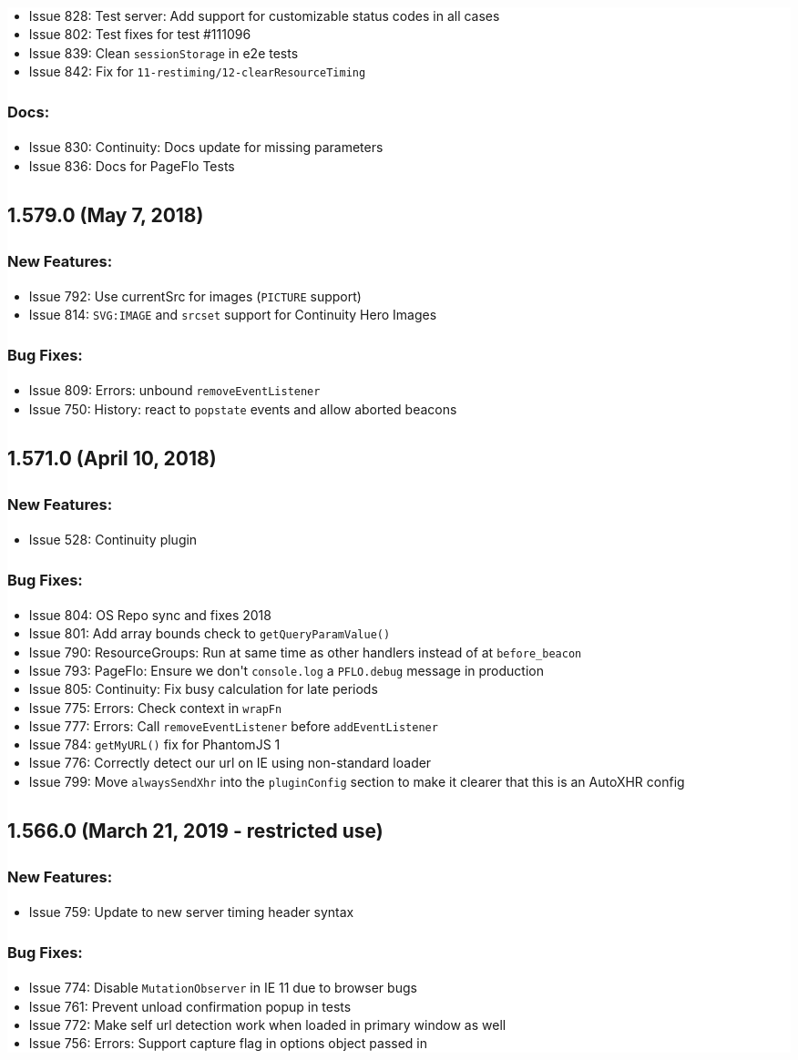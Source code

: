 * Issue 828: Test server: Add support for customizable status codes in all cases
* Issue 802: Test fixes for test #111096
* Issue 839: Clean `sessionStorage` in e2e tests
* Issue 842: Fix for `11-restiming/12-clearResourceTiming`

### Docs:

* Issue 830: Continuity: Docs update for missing parameters
* Issue 836: Docs for PageFlo Tests

## 1.579.0 (May 7, 2018)
### New Features:

* Issue 792: Use currentSrc for images (`PICTURE` support)
* Issue 814: `SVG:IMAGE` and `srcset` support for Continuity Hero Images

### Bug Fixes:

* Issue 809: Errors: unbound `removeEventListener`
* Issue 750: History: react to `popstate` events and allow aborted beacons

## 1.571.0 (April 10, 2018)
### New Features:

* Issue 528: Continuity plugin

### Bug Fixes:

* Issue 804: OS Repo sync and fixes 2018
* Issue 801: Add array bounds check to `getQueryParamValue()`
* Issue 790: ResourceGroups: Run at same time as other handlers instead of at `before_beacon`
* Issue 793: PageFlo: Ensure we don't `console.log` a `PFLO.debug` message in production
* Issue 805: Continuity: Fix busy calculation for late periods
* Issue 775: Errors: Check context in `wrapFn`
* Issue 777: Errors: Call `removeEventListener` before `addEventListener`
* Issue 784: `getMyURL()` fix for PhantomJS 1
* Issue 776: Correctly detect our url on IE using non-standard loader
* Issue 799: Move `alwaysSendXhr` into the `pluginConfig` section to make it clearer that this is an AutoXHR config

## 1.566.0 (March 21, 2019 - restricted use)
### New Features:

* Issue 759: Update to new server timing header syntax

### Bug Fixes:

* Issue 774: Disable `MutationObserver` in IE 11 due to browser bugs
* Issue 761: Prevent unload confirmation popup in tests
* Issue 772: Make self url detection work when loaded in primary window as well
* Issue 756: Errors: Support capture flag in options object passed in

